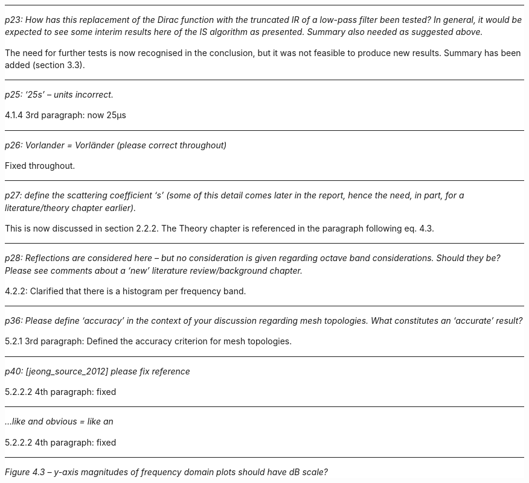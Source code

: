 --------------------------------------------------------------------------------

*p23: How has this replacement of the Dirac function with the truncated IR of
a low-pass filter been tested? In general, it would be expected to see some
interim results here of the IS algorithm as presented. Summary also needed as
suggested above.*

The need for further tests is now recognised in the conclusion, but it was not
feasible to produce new results. Summary has been added (section 3.3).

--------------------------------------------------------------------------------

*p25: ‘25s’ – units incorrect.*

4.1.4 3rd paragraph: now 25µs

--------------------------------------------------------------------------------

*p26: Vorlander = Vorländer (please correct throughout)*

Fixed throughout.

--------------------------------------------------------------------------------

*p27: define the scattering coefficient ‘s’ (some of this detail comes later in
the report, hence the need, in part, for a literature/theory chapter earlier).*

This is now discussed in section 2.2.2. The Theory chapter is referenced in the
paragraph following eq. 4.3.

--------------------------------------------------------------------------------

*p28: Reflections are considered here – but no consideration is given regarding
octave band considerations. Should they be? Please see comments about a ‘new’
literature review/background chapter.*

4.2.2: Clarified that there is a histogram per frequency band.

--------------------------------------------------------------------------------

*p36: Please define ‘accuracy’ in the context of your discussion regarding mesh
topologies. What constitutes an ‘accurate’ result?*

5.2.1 3rd paragraph: Defined the accuracy criterion for mesh topologies.

--------------------------------------------------------------------------------

*p40: [jeong_source_2012] please fix reference*

5.2.2.2 4th paragraph: fixed

--------------------------------------------------------------------------------

*…like and obvious = like an*

5.2.2.2 4th paragraph: fixed

--------------------------------------------------------------------------------

*Figure 4.3 – y-axis magnitudes of frequency domain plots should have dB
scale?*
